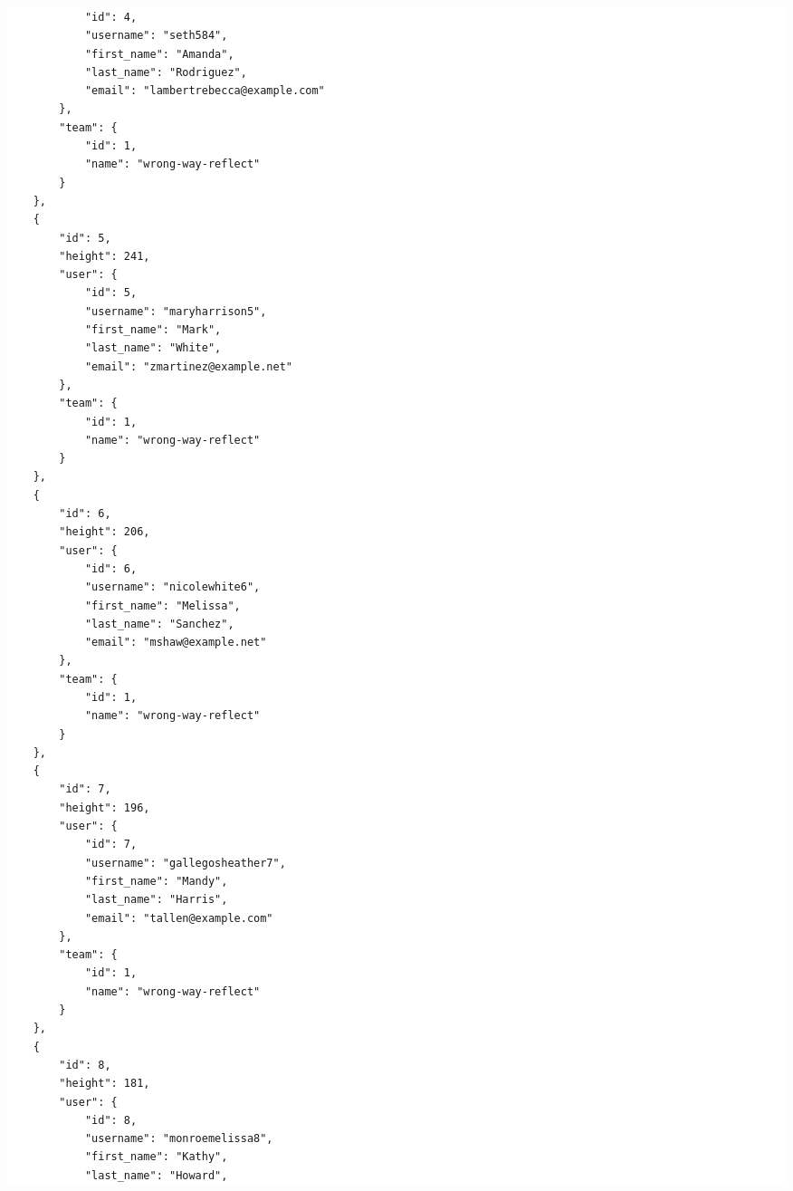                 "id": 4,
                "username": "seth584",
                "first_name": "Amanda",
                "last_name": "Rodriguez",
                "email": "lambertrebecca@example.com"
            },
            "team": {
                "id": 1,
                "name": "wrong-way-reflect"
            }
        },
        {
            "id": 5,
            "height": 241,
            "user": {
                "id": 5,
                "username": "maryharrison5",
                "first_name": "Mark",
                "last_name": "White",
                "email": "zmartinez@example.net"
            },
            "team": {
                "id": 1,
                "name": "wrong-way-reflect"
            }
        },
        {
            "id": 6,
            "height": 206,
            "user": {
                "id": 6,
                "username": "nicolewhite6",
                "first_name": "Melissa",
                "last_name": "Sanchez",
                "email": "mshaw@example.net"
            },
            "team": {
                "id": 1,
                "name": "wrong-way-reflect"
            }
        },
        {
            "id": 7,
            "height": 196,
            "user": {
                "id": 7,
                "username": "gallegosheather7",
                "first_name": "Mandy",
                "last_name": "Harris",
                "email": "tallen@example.com"
            },
            "team": {
                "id": 1,
                "name": "wrong-way-reflect"
            }
        },
        {
            "id": 8,
            "height": 181,
            "user": {
                "id": 8,
                "username": "monroemelissa8",
                "first_name": "Kathy",
                "last_name": "Howard",